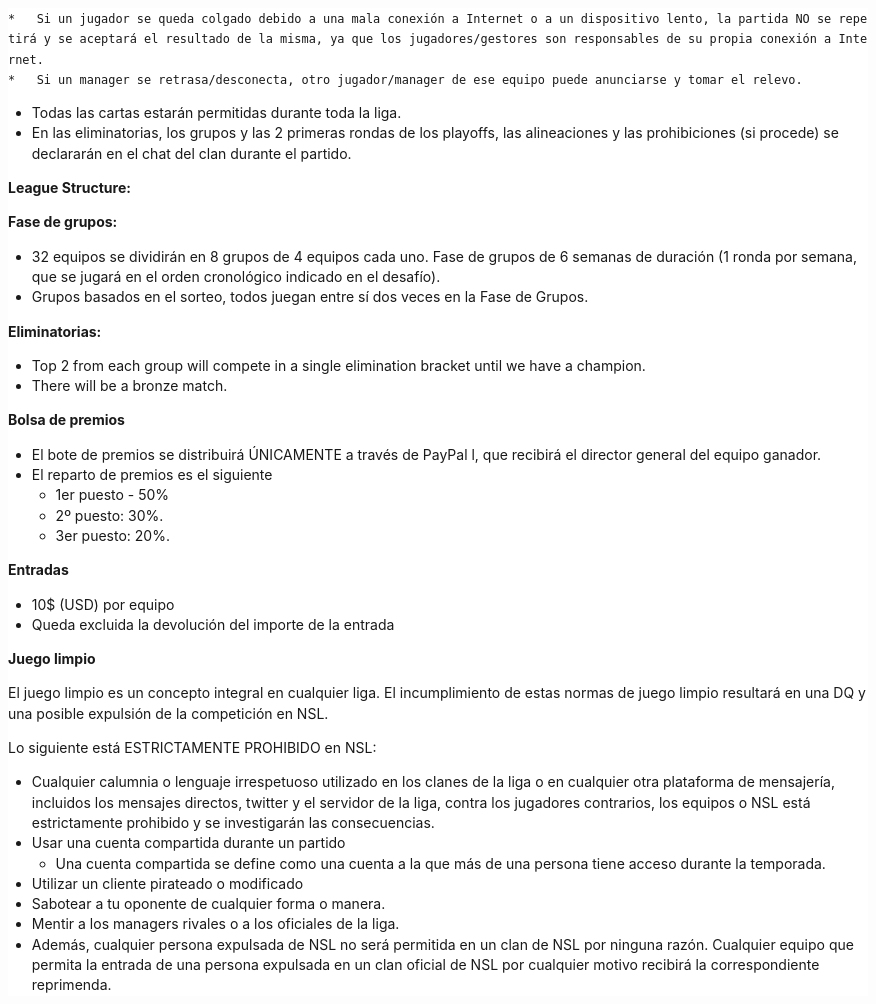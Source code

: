     *   Si un jugador se queda colgado debido a una mala conexión a Internet o a un dispositivo lento, la partida NO se repetirá y se aceptará el resultado de la misma, ya que los jugadores/gestores son responsables de su propia conexión a Internet.
    *   Si un manager se retrasa/desconecta, otro jugador/manager de ese equipo puede anunciarse y tomar el relevo.

*   Todas las cartas estarán permitidas durante toda la liga.
*   En las eliminatorias, los grupos y las 2 primeras rondas de los playoffs, las alineaciones y las prohibiciones (si procede) se declararán en el chat del clan durante el partido.

**League Structure:**

**Fase de grupos:**

*   32 equipos se dividirán en 8 grupos de 4 equipos cada uno. Fase de grupos de 6 semanas de duración (1 ronda por semana, que se jugará en el orden cronológico indicado en el desafío). 
*   Grupos basados en el sorteo, todos juegan entre sí dos veces en la Fase de Grupos.

**Eliminatorias:**

*   Top 2 from each group will compete in a single elimination bracket until we have a champion. 
*   There will be a bronze match.

**Bolsa de premios**

*   El bote de premios se distribuirá ÚNICAMENTE a través de PayPal l, que recibirá el director general del equipo ganador.
*   El reparto de premios es el siguiente
    *   1er puesto - 50% 
    *   2º puesto: 30%.
    *   3er puesto: 20%.

**Entradas**

*   10$ (USD) por equipo
*   Queda excluida la devolución del importe de la entrada

  
**Juego limpio**

El juego limpio es un concepto integral en cualquier liga. El incumplimiento de estas normas de juego limpio resultará en una DQ y una posible expulsión de la competición en NSL.

Lo siguiente está ESTRICTAMENTE PROHIBIDO en NSL:

*   Cualquier calumnia o lenguaje irrespetuoso utilizado en los clanes de la liga o en cualquier otra plataforma de mensajería, incluidos los mensajes directos, twitter y el servidor de la liga, contra los jugadores contrarios, los equipos o NSL está estrictamente prohibido y se investigarán las consecuencias. 
*   Usar una cuenta compartida durante un partido
    *   Una cuenta compartida se define como una cuenta a la que más de una persona tiene acceso durante la temporada.
*   Utilizar un cliente pirateado o modificado 
*   Sabotear a tu oponente de cualquier forma o manera.
*   Mentir a los managers rivales o a los oficiales de la liga.
*   Además, cualquier persona expulsada de NSL no será permitida en un clan de NSL por ninguna razón. Cualquier equipo que permita la entrada de una persona expulsada en un clan oficial de NSL por cualquier motivo recibirá la correspondiente reprimenda.
